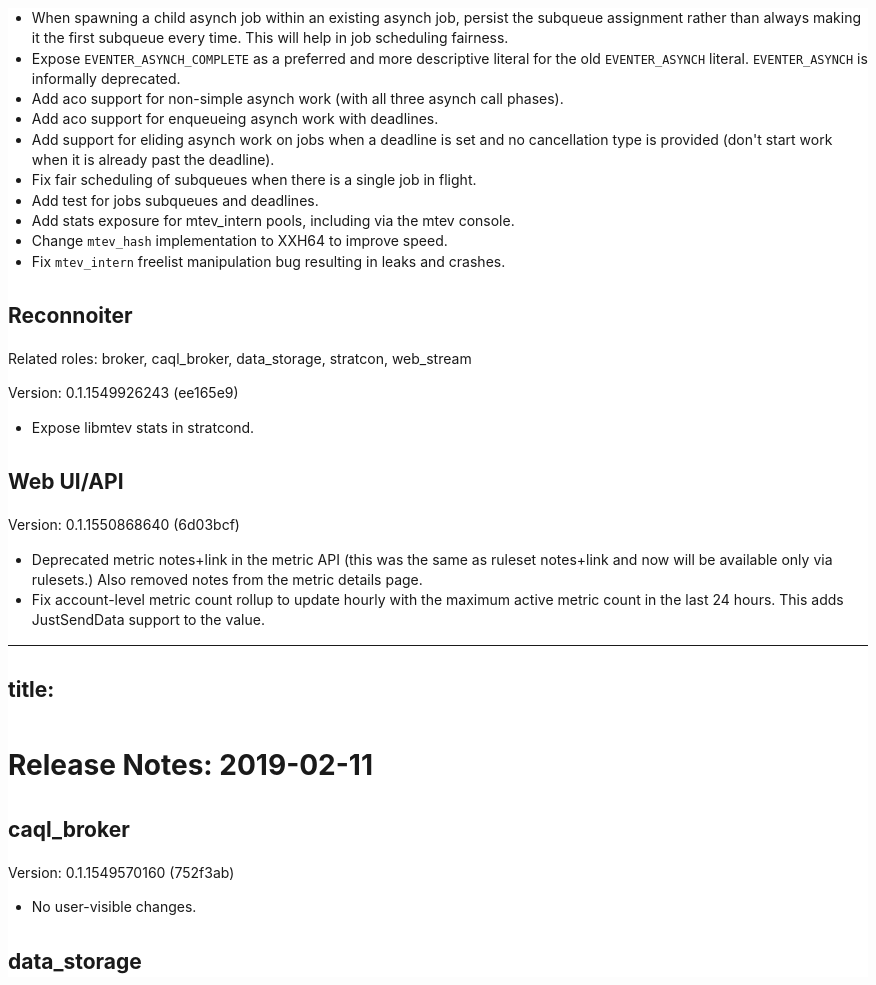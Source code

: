 * When spawning a child asynch job within an existing asynch job, persist the
  subqueue assignment rather than always making it the first subqueue every
  time. This will help in job scheduling fairness.
* Expose `EVENTER_ASYNCH_COMPLETE` as a preferred and more descriptive literal
  for the old `EVENTER_ASYNCH` literal. `EVENTER_ASYNCH` is informally
  deprecated.
* Add aco support for non-simple asynch work (with all three asynch call
  phases).
* Add aco support for enqueueing asynch work with deadlines.
* Add support for eliding asynch work on jobs when a deadline is set and no
  cancellation type is provided (don't start work when it is already past the
  deadline).
* Fix fair scheduling of subqueues when there is a single job in flight.
* Add test for jobs subqueues and deadlines.
* Add stats exposure for mtev_intern pools, including via the mtev console.
* Change `mtev_hash` implementation to XXH64 to improve speed.
* Fix `mtev_intern` freelist manipulation bug resulting in leaks and crashes.

## Reconnoiter

Related roles: broker, caql_broker, data_storage, stratcon, web_stream

Version: 0.1.1549926243 (ee165e9)

* Expose libmtev stats in stratcond.

## Web UI/API

Version: 0.1.1550868640 (6d03bcf)

* Deprecated metric notes+link in the metric API (this was the same as ruleset
  notes+link and now will be available only via rulesets.) Also removed notes
  from the metric details page.
* Fix account-level metric count rollup to update hourly with the maximum
  active metric count in the last 24 hours. This adds JustSendData support to
  the value.
---
title:
---

# Release Notes: 2019-02-11

## caql_broker

Version: 0.1.1549570160 (752f3ab)

* No user-visible changes.

## data_storage
